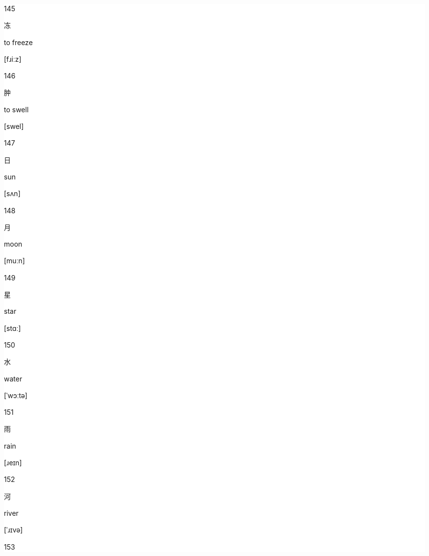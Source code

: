 145

冻

to freeze

\[fɹiːz\]

146

肿

to swell

\[swel\]

147

日

sun

\[sʌn\]

148

月

moon

\[muːn\]

149

星

star

\[stɑː\]

150

水

water

\[ˈwɔːtə\]

151

雨

rain

\[ɹeɪn\]

152

河

river

\[ˈɹɪvə\]

153
